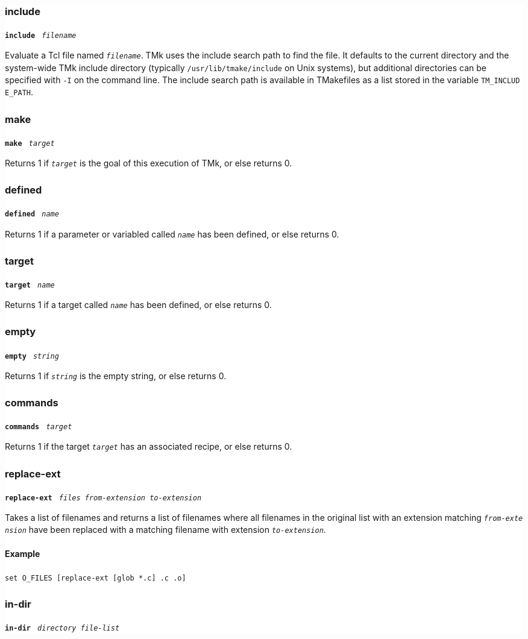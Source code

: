 ### include

**`include `** *`filename`*

Evaluate a Tcl file named *`filename`*.  TMk uses the include search path to find the file.  It defaults to the current directory and the system-wide TMk include directory (typically `/usr/lib/tmake/include` on Unix systems), but additional directories can be specified with `-I` on the command line.  The include search path is available in TMakefiles as a list stored in the variable `TM_INCLUDE_PATH`.

### make

**`make `** *`target`*

Returns 1 if *`target`* is the goal of this execution of TMk, or else returns 0.

### defined

**`defined `** *`name`*

Returns 1 if a parameter or variabled called *`name`* has been defined, or else returns 0.

### target

**`target `** *`name`*

Returns 1 if a target called *`name`* has been defined, or else returns 0.

### empty

**`empty `** *`string`*

Returns 1 if *`string`* is the empty string, or else returns 0.

### commands

**`commands `** *`target`*

Returns 1 if the target *`target`* has an associated recipe, or else returns 0.

### replace-ext

**`replace-ext `** *`files from-extension to-extension`*

Takes a list of filenames and returns a list of filenames where all filenames in the original list with an extension matching *`from-extension`* have been replaced with a matching filename with extension *`to-extension`*.

#### Example

    set O_FILES [replace-ext [glob *.c] .c .o]

### in-dir

**`in-dir `** *`directory file-list`*

